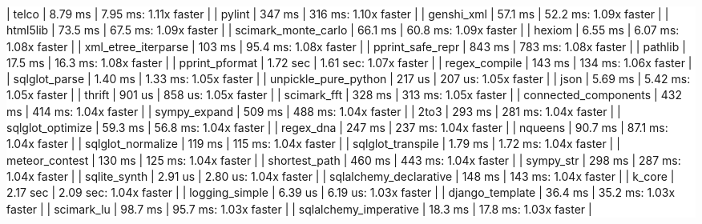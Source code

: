 | telco                      | 8.79 ms                                                      | 7.95 ms: 1.11x faster                                                        |
| pylint                     | 347 ms                                                       | 316 ms: 1.10x faster                                                         |
| genshi_xml                 | 57.1 ms                                                      | 52.2 ms: 1.09x faster                                                        |
| html5lib                   | 73.5 ms                                                      | 67.5 ms: 1.09x faster                                                        |
| scimark_monte_carlo        | 66.1 ms                                                      | 60.8 ms: 1.09x faster                                                        |
| hexiom                     | 6.55 ms                                                      | 6.07 ms: 1.08x faster                                                        |
| xml_etree_iterparse        | 103 ms                                                       | 95.4 ms: 1.08x faster                                                        |
| pprint_safe_repr           | 843 ms                                                       | 783 ms: 1.08x faster                                                         |
| pathlib                    | 17.5 ms                                                      | 16.3 ms: 1.08x faster                                                        |
| pprint_pformat             | 1.72 sec                                                     | 1.61 sec: 1.07x faster                                                       |
| regex_compile              | 143 ms                                                       | 134 ms: 1.06x faster                                                         |
| sqlglot_parse              | 1.40 ms                                                      | 1.33 ms: 1.05x faster                                                        |
| unpickle_pure_python       | 217 us                                                       | 207 us: 1.05x faster                                                         |
| json                       | 5.69 ms                                                      | 5.42 ms: 1.05x faster                                                        |
| thrift                     | 901 us                                                       | 858 us: 1.05x faster                                                         |
| scimark_fft                | 328 ms                                                       | 313 ms: 1.05x faster                                                         |
| connected_components       | 432 ms                                                       | 414 ms: 1.04x faster                                                         |
| sympy_expand               | 509 ms                                                       | 488 ms: 1.04x faster                                                         |
| 2to3                       | 293 ms                                                       | 281 ms: 1.04x faster                                                         |
| sqlglot_optimize           | 59.3 ms                                                      | 56.8 ms: 1.04x faster                                                        |
| regex_dna                  | 247 ms                                                       | 237 ms: 1.04x faster                                                         |
| nqueens                    | 90.7 ms                                                      | 87.1 ms: 1.04x faster                                                        |
| sqlglot_normalize          | 119 ms                                                       | 115 ms: 1.04x faster                                                         |
| sqlglot_transpile          | 1.79 ms                                                      | 1.72 ms: 1.04x faster                                                        |
| meteor_contest             | 130 ms                                                       | 125 ms: 1.04x faster                                                         |
| shortest_path              | 460 ms                                                       | 443 ms: 1.04x faster                                                         |
| sympy_str                  | 298 ms                                                       | 287 ms: 1.04x faster                                                         |
| sqlite_synth               | 2.91 us                                                      | 2.80 us: 1.04x faster                                                        |
| sqlalchemy_declarative     | 148 ms                                                       | 143 ms: 1.04x faster                                                         |
| k_core                     | 2.17 sec                                                     | 2.09 sec: 1.04x faster                                                       |
| logging_simple             | 6.39 us                                                      | 6.19 us: 1.03x faster                                                        |
| django_template            | 36.4 ms                                                      | 35.2 ms: 1.03x faster                                                        |
| scimark_lu                 | 98.7 ms                                                      | 95.7 ms: 1.03x faster                                                        |
| sqlalchemy_imperative      | 18.3 ms                                                      | 17.8 ms: 1.03x faster                                                        |